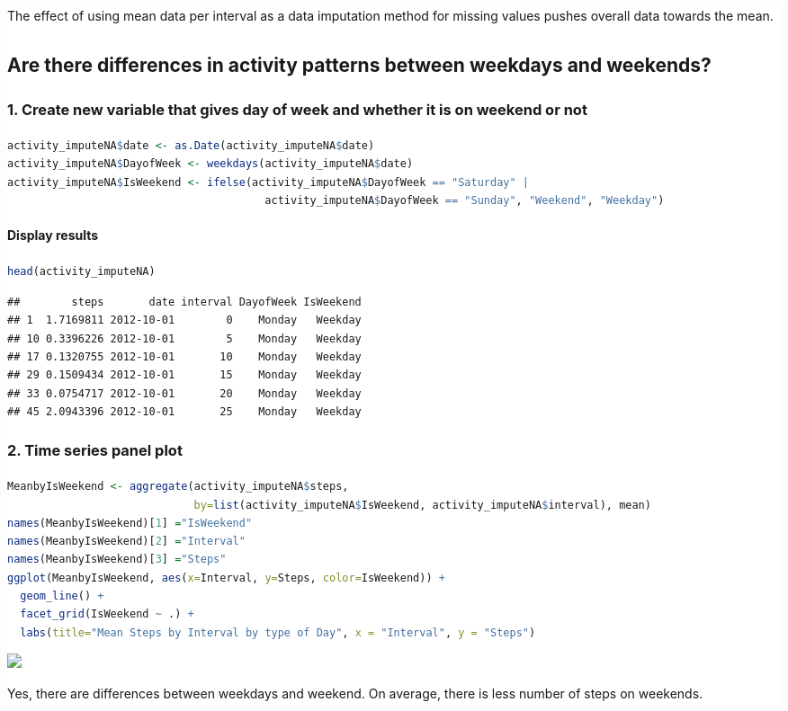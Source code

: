 The effect of using mean data per interval as a data imputation method for missing values pushes overall data towards the mean.

## Are there differences in activity patterns between weekdays and weekends?

### 1. Create new variable that gives day of week and whether it is on weekend or not


```r
activity_imputeNA$date <- as.Date(activity_imputeNA$date)
activity_imputeNA$DayofWeek <- weekdays(activity_imputeNA$date)
activity_imputeNA$IsWeekend <- ifelse(activity_imputeNA$DayofWeek == "Saturday" | 
                                        activity_imputeNA$DayofWeek == "Sunday", "Weekend", "Weekday")
```

#### Display results


```r
head(activity_imputeNA)
```

```
##        steps       date interval DayofWeek IsWeekend
## 1  1.7169811 2012-10-01        0    Monday   Weekday
## 10 0.3396226 2012-10-01        5    Monday   Weekday
## 17 0.1320755 2012-10-01       10    Monday   Weekday
## 29 0.1509434 2012-10-01       15    Monday   Weekday
## 33 0.0754717 2012-10-01       20    Monday   Weekday
## 45 2.0943396 2012-10-01       25    Monday   Weekday
```
### 2. Time series panel plot


```r
MeanbyIsWeekend <- aggregate(activity_imputeNA$steps, 
                             by=list(activity_imputeNA$IsWeekend, activity_imputeNA$interval), mean)
names(MeanbyIsWeekend)[1] ="IsWeekend"
names(MeanbyIsWeekend)[2] ="Interval"
names(MeanbyIsWeekend)[3] ="Steps"
ggplot(MeanbyIsWeekend, aes(x=Interval, y=Steps, color=IsWeekend)) +
  geom_line() +
  facet_grid(IsWeekend ~ .) +
  labs(title="Mean Steps by Interval by type of Day", x = "Interval", y = "Steps")
```

![](PA1_template_files/figure-html/unnamed-chunk-16-1.png)

Yes, there are differences between weekdays and weekend. On average, there is less number of steps on weekends. 



